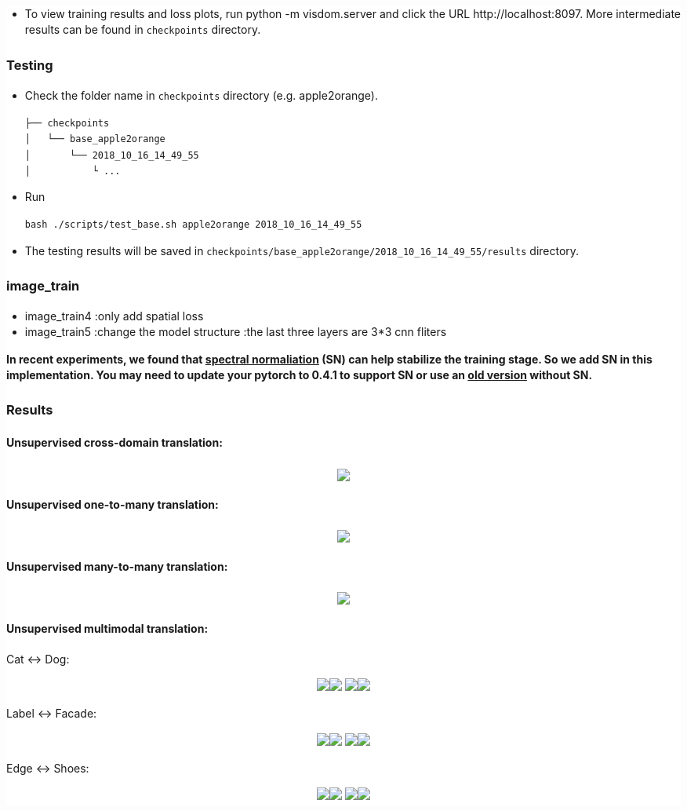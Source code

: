- To view training results and loss plots, run python -m visdom.server and click the URL http://localhost:8097. More intermediate results can be found in `checkpoints` directory.

### Testing
- Check the folder name in `checkpoints` directory (e.g.  apple2orange).
	```
	├── checkpoints
	│   └── base_apple2orange
	│       └── 2018_10_16_14_49_55
	│           └ ...
	```
- Run
	```
	bash ./scripts/test_base.sh apple2orange 2018_10_16_14_49_55
	```
- The testing results will be saved in `checkpoints/base_apple2orange/2018_10_16_14_49_55/results` directory.

### image_train
- image_train4 :only add spatial loss
- image_train5 :change the model structure :the last three layers are 3*3 cnn fliters






**In recent experiments, we found that  [spectral normaliation](https://arxiv.org/abs/1802.05957) (SN) can help stabilize the training stage. So we add SN in this implementation. You may need to update your pytorch to 0.4.1 to support SN  or use an [old version](https://github.com/Xiaoming-Yu/SingleGAN/tree/46e339464df4de526f1f35823bbe53a42689edea) without SN.**


### Results

#### Unsupervised cross-domain translation: 
<p align="center"><img src='images/base.jpg'  align="center" width='100%'<p>

#### Unsupervised one-to-many translation:
<p align="center"><img src='images/one2many.jpg'  align="center" width='90%'<p>

#### Unsupervised many-to-many translation:
<p align="center"><img src='images/many2many.jpg'  align="center" width='60%'<p>

#### Unsupervised multimodal translation:
Cat ↔ Dog:
<p align="center">
<img src='images/cat.jpg'  width='18%' /><img src='images/cat2dog.gif'   width='18%' />
<img src='images/dog.jpg'  width='18%'/><img src='images/dog2cat.gif'   width='18%'/>
</p>
Label ↔ Facade:
<p align="center">
<img src='images/label.jpg'  width='18%' /><img src='images/label2facade.gif'   width='18%' />
<img src='images/facade.jpg'  width='18%'/><img src='images/facade2label.gif'   width='18%'/>
</p>
Edge ↔ Shoes:
<p align="center">
<img src='images/edge.jpg'  width='18%' /><img src='images/edge2shoe.gif'   width='18%' />
<img src='images/shoe.jpg'  width='18%'/><img src='images/shoe2edge.gif'   width='18%'/>
</p>
